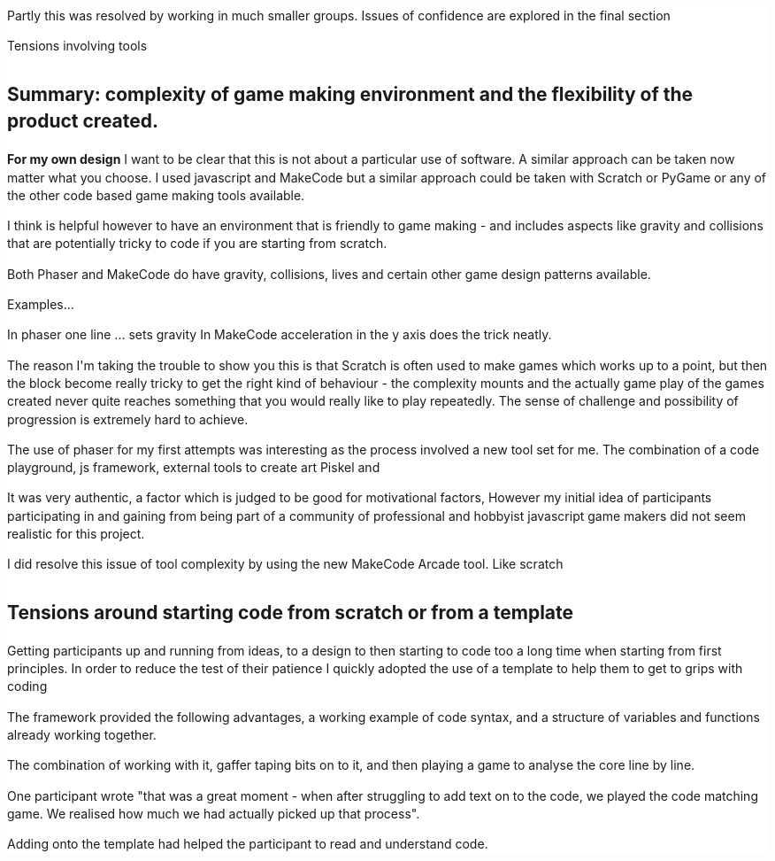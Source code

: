 Partly this was resolved by working in much smaller groups. Issues of confidence are explored in the final section

Tensions involving tools

## Summary: complexity of game making environment and the flexibility of the product created.

**For my own design** I want to be clear that this is not about a particular use of software. A similar approach can be taken now matter what you choose. I used javascript and MakeCode but a similar approach could be taken with Scratch or PyGame or any of the other code based game making tools available.

I think is helpful however to have an environment that is friendly to game making - and includes aspects like gravity and collisions that are potentially tricky to code if you are starting from scratch.

Both Phaser and MakeCode do have gravity, collisions, lives and certain other game design patterns available.

Examples...

In phaser one line ... sets gravity
In MakeCode acceleration in the y axis does the trick neatly.

The reason I'm taking the trouble to show you this is that Scratch is often used to make games which works up to a point, but then the block become really tricky to get the right kind of behaviour - the complexity mounts and the actually game play of the games created never quite reaches something that you would really like to play repeatedly. The sense of challenge and possibility of progression is extremely hard to achieve.

The use of phaser for my first attempts was interesting as the process involved a new tool set for me. The combination of a code playground, js framework, external tools to create art Piskel and

It was very authentic, a factor which is judged to be good for motivational factors, However my initial idea of participants participating in and gaining from being part of a community of professional and hobbyist javascript game makers did not seem realistic for this project.

I did resolve this issue of tool complexity by using the new MakeCode Arcade tool. Like scratch

## Tensions around starting code from scratch or from a template

Getting participants up and running from ideas, to a design to then starting to code too a long time when starting from first principles. In order to reduce the test of their patience I quickly adopted the use of a template to help them to get to grips with coding

The framework provided the following advantages, a working example of code syntax, and a structure of variables and functions already working together.

The combination of working with it, gaffer taping bits on to it, and then playing a game to analyse the core line by line.

One participant wrote "that was a great moment - when after struggling to add text on to the code, we played the code matching game. We realised how much we had actually picked up that process".

Adding onto the template had helped the participant to read and understand code.
